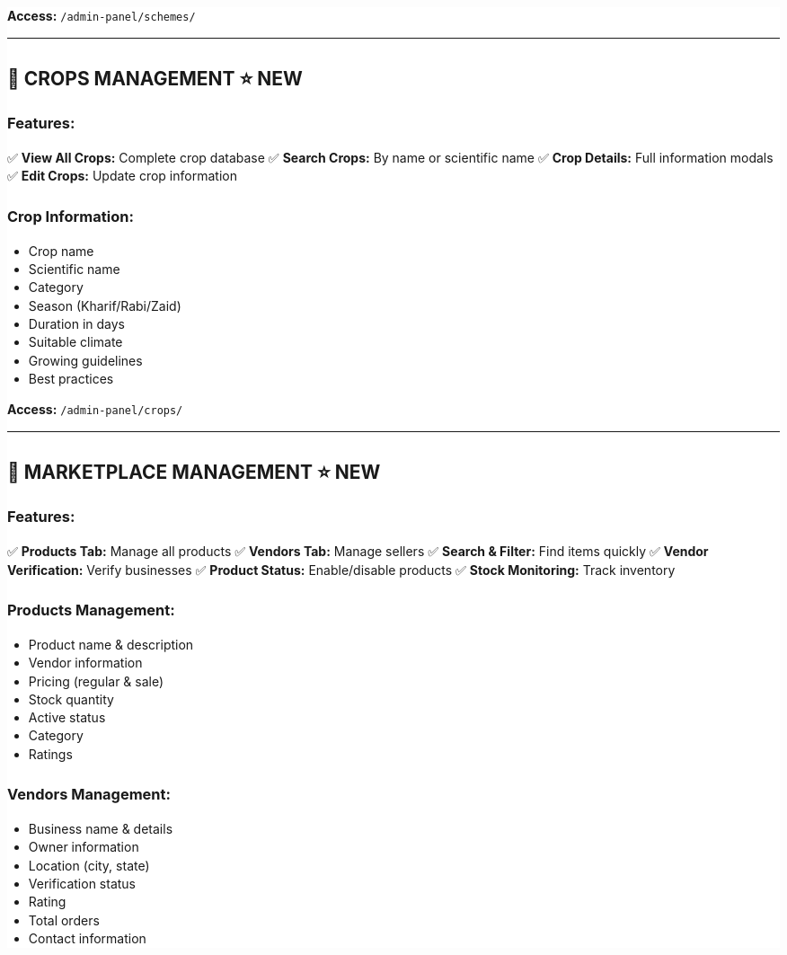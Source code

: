 **Access:** `/admin-panel/schemes/`

---

## 🌱 **CROPS MANAGEMENT** ⭐ NEW

### **Features:**
✅ **View All Crops:** Complete crop database
✅ **Search Crops:** By name or scientific name
✅ **Crop Details:** Full information modals
✅ **Edit Crops:** Update crop information

### **Crop Information:**
- Crop name
- Scientific name
- Category
- Season (Kharif/Rabi/Zaid)
- Duration in days
- Suitable climate
- Growing guidelines
- Best practices

**Access:** `/admin-panel/crops/`

---

## 🛒 **MARKETPLACE MANAGEMENT** ⭐ NEW

### **Features:**
✅ **Products Tab:** Manage all products
✅ **Vendors Tab:** Manage sellers
✅ **Search & Filter:** Find items quickly
✅ **Vendor Verification:** Verify businesses
✅ **Product Status:** Enable/disable products
✅ **Stock Monitoring:** Track inventory

### **Products Management:**
- Product name & description
- Vendor information
- Pricing (regular & sale)
- Stock quantity
- Active status
- Category
- Ratings

### **Vendors Management:**
- Business name & details
- Owner information
- Location (city, state)
- Verification status
- Rating
- Total orders
- Contact information
